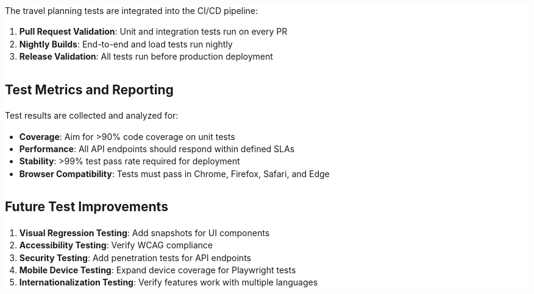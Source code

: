 The travel planning tests are integrated into the CI/CD pipeline:

1. **Pull Request Validation**: Unit and integration tests run on every PR
2. **Nightly Builds**: End-to-end and load tests run nightly
3. **Release Validation**: All tests run before production deployment

## Test Metrics and Reporting

Test results are collected and analyzed for:

- **Coverage**: Aim for >90% code coverage on unit tests
- **Performance**: All API endpoints should respond within defined SLAs
- **Stability**: >99% test pass rate required for deployment
- **Browser Compatibility**: Tests must pass in Chrome, Firefox, Safari, and Edge

## Future Test Improvements

1. **Visual Regression Testing**: Add snapshots for UI components
2. **Accessibility Testing**: Verify WCAG compliance
3. **Security Testing**: Add penetration tests for API endpoints
4. **Mobile Device Testing**: Expand device coverage for Playwright tests
5. **Internationalization Testing**: Verify features work with multiple languages 